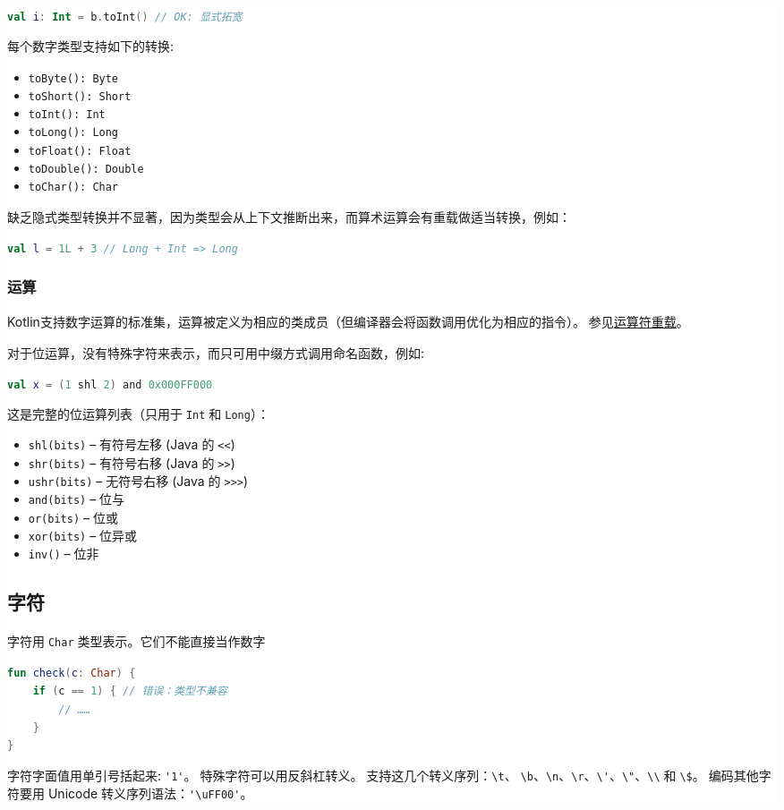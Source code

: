 ``` kotlin
val i: Int = b.toInt() // OK: 显式拓宽
```

每个数字类型支持如下的转换:

* `toByte(): Byte`
* `toShort(): Short`
* `toInt(): Int`
* `toLong(): Long`
* `toFloat(): Float`
* `toDouble(): Double`
* `toChar(): Char`

缺乏隐式类型转换并不显著，因为类型会从上下文推断出来，而算术运算会有重载做适当转换，例如：

``` kotlin
val l = 1L + 3 // Long + Int => Long
```

### 运算

Kotlin支持数字运算的标准集，运算被定义为相应的类成员（但编译器会将函数调用优化为相应的指令）。
参见[运算符重载](operator-overloading.html)。

对于位运算，没有特殊字符来表示，而只可用中缀方式调用命名函数，例如:

``` kotlin
val x = (1 shl 2) and 0x000FF000
```

这是完整的位运算列表（只用于 `Int` 和 `Long`）：

* `shl(bits)` – 有符号左移 (Java 的 `<<`)
* `shr(bits)` – 有符号右移 (Java 的 `>>`)
* `ushr(bits)` – 无符号右移 (Java 的 `>>>`)
* `and(bits)` – 位与
* `or(bits)` – 位或
* `xor(bits)` – 位异或
* `inv()` – 位非

## 字符

字符用 `Char` 类型表示。它们不能直接当作数字

``` kotlin
fun check(c: Char) {
    if (c == 1) { // 错误：类型不兼容
        // ……
    }
}
```

字符字面值用单引号括起来: `'1'`。
特殊字符可以用反斜杠转义。
支持这几个转义序列：`\t`、 `\b`、`\n`、`\r`、`\'`、`\"`、`\\` 和 `\$`。
编码其他字符要用 Unicode 转义序列语法：`'\uFF00'`。

